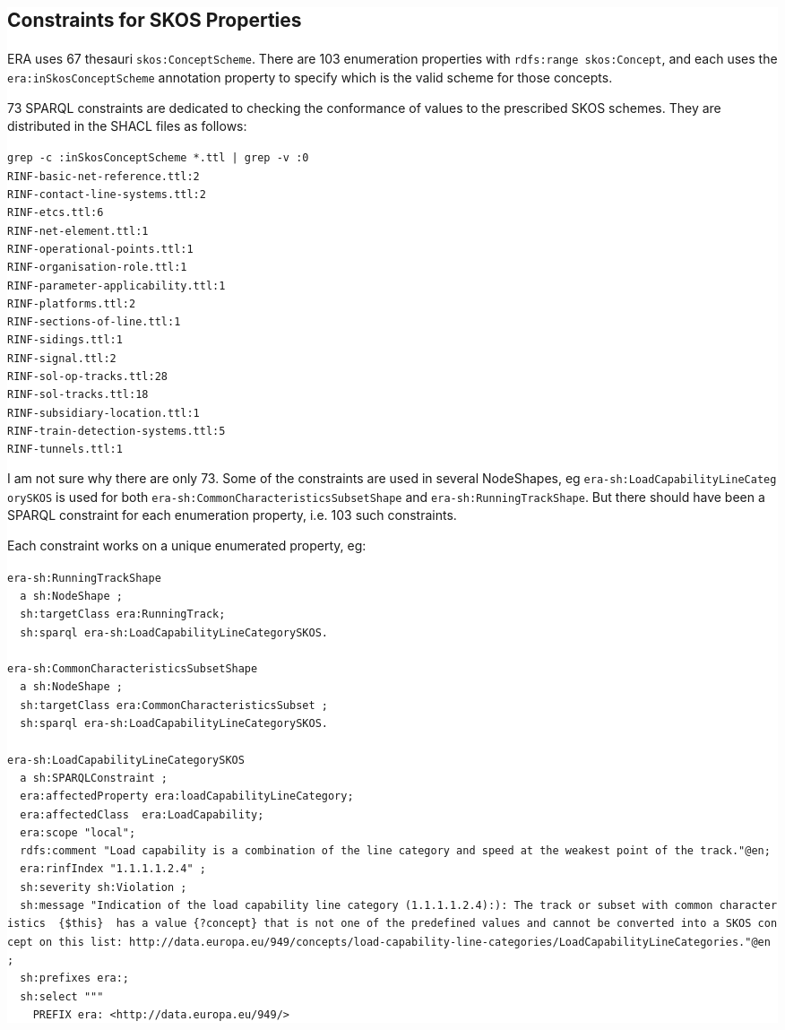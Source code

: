 
## Constraints for SKOS Properties

ERA uses 67 thesauri `skos:ConceptScheme`.
There are 103 enumeration properties with `rdfs:range skos:Concept`,
and each uses the `era:inSkosConceptScheme` annotation property
to specify which is the valid scheme for those concepts.

73 SPARQL constraints are dedicated to checking the conformance of values to the prescribed SKOS schemes.
They are distributed in the SHACL files as follows:
```
grep -c :inSkosConceptScheme *.ttl | grep -v :0
RINF-basic-net-reference.ttl:2
RINF-contact-line-systems.ttl:2
RINF-etcs.ttl:6
RINF-net-element.ttl:1
RINF-operational-points.ttl:1
RINF-organisation-role.ttl:1
RINF-parameter-applicability.ttl:1
RINF-platforms.ttl:2
RINF-sections-of-line.ttl:1
RINF-sidings.ttl:1
RINF-signal.ttl:2
RINF-sol-op-tracks.ttl:28
RINF-sol-tracks.ttl:18
RINF-subsidiary-location.ttl:1
RINF-train-detection-systems.ttl:5
RINF-tunnels.ttl:1
```

I am not sure why there are only 73.
Some of the constraints are used in several NodeShapes, eg `era-sh:LoadCapabilityLineCategorySKOS`
is used for both `era-sh:CommonCharacteristicsSubsetShape` and `era-sh:RunningTrackShape`.
But there should have been a SPARQL constraint for each enumeration property, i.e. 103 such constraints.

Each constraint works on a unique enumerated property, eg:
```ttl
era-sh:RunningTrackShape
  a sh:NodeShape ;
  sh:targetClass era:RunningTrack;
  sh:sparql era-sh:LoadCapabilityLineCategorySKOS.

era-sh:CommonCharacteristicsSubsetShape
  a sh:NodeShape ;
  sh:targetClass era:CommonCharacteristicsSubset ;
  sh:sparql era-sh:LoadCapabilityLineCategorySKOS.

era-sh:LoadCapabilityLineCategorySKOS
  a sh:SPARQLConstraint ;
  era:affectedProperty era:loadCapabilityLineCategory;
  era:affectedClass  era:LoadCapability;
  era:scope "local";
  rdfs:comment "Load capability is a combination of the line category and speed at the weakest point of the track."@en;
  era:rinfIndex "1.1.1.1.2.4" ;
  sh:severity sh:Violation ;
  sh:message "Indication of the load capability line category (1.1.1.1.2.4):): The track or subset with common characteristics  {$this}  has a value {?concept} that is not one of the predefined values and cannot be converted into a SKOS concept on this list: http://data.europa.eu/949/concepts/load-capability-line-categories/LoadCapabilityLineCategories."@en ;
  sh:prefixes era:;
  sh:select """
    PREFIX era: <http://data.europa.eu/949/>
```